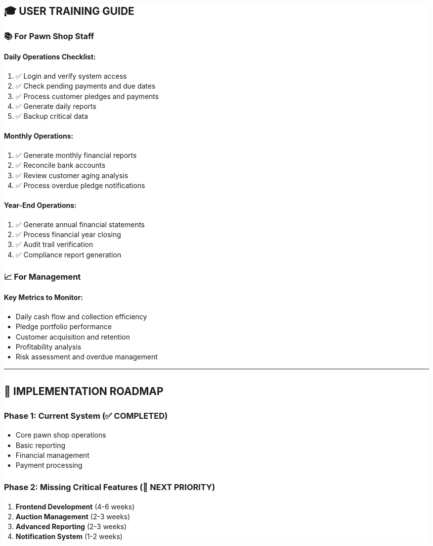 
## 🎓 **USER TRAINING GUIDE**

### 📚 **For Pawn Shop Staff**

#### **Daily Operations Checklist:**
1. ✅ Login and verify system access
2. ✅ Check pending payments and due dates
3. ✅ Process customer pledges and payments
4. ✅ Generate daily reports
5. ✅ Backup critical data

#### **Monthly Operations:**
1. ✅ Generate monthly financial reports
2. ✅ Reconcile bank accounts
3. ✅ Review customer aging analysis
4. ✅ Process overdue pledge notifications

#### **Year-End Operations:**
1. ✅ Generate annual financial statements
2. ✅ Process financial year closing
3. ✅ Audit trail verification
4. ✅ Compliance report generation

### 📈 **For Management**

#### **Key Metrics to Monitor:**
- Daily cash flow and collection efficiency
- Pledge portfolio performance
- Customer acquisition and retention
- Profitability analysis
- Risk assessment and overdue management

---

## 🚀 **IMPLEMENTATION ROADMAP**

### **Phase 1: Current System (✅ COMPLETED)**
- Core pawn shop operations
- Basic reporting
- Financial management
- Payment processing

### **Phase 2: Missing Critical Features (🔄 NEXT PRIORITY)**
1. **Frontend Development** (4-6 weeks)
2. **Auction Management** (2-3 weeks)
3. **Advanced Reporting** (2-3 weeks)
4. **Notification System** (1-2 weeks)

